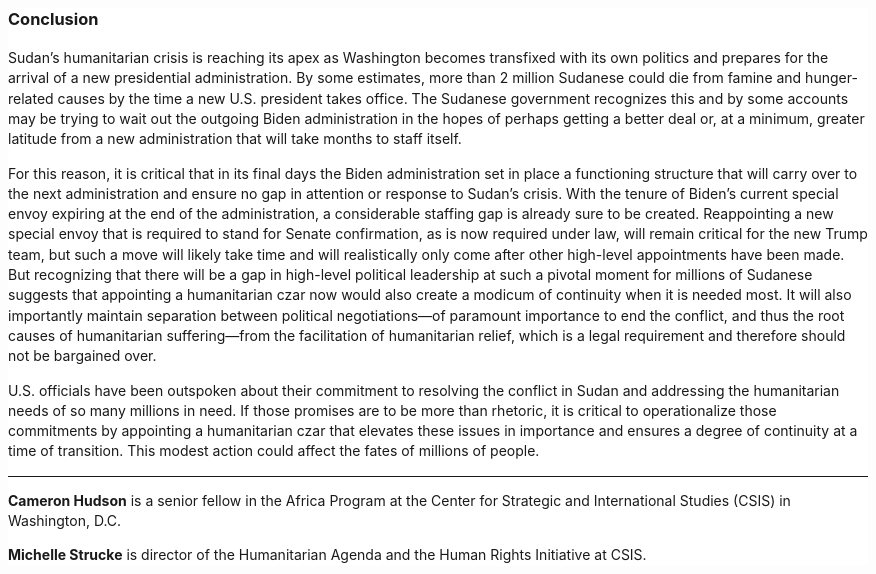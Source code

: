
### Conclusion

Sudan’s humanitarian crisis is reaching its apex as Washington becomes transfixed with its own politics and prepares for the arrival of a new presidential administration. By some estimates, more than 2 million Sudanese could die from famine and hunger-related causes by the time a new U.S. president takes office. The Sudanese government recognizes this and by some accounts may be trying to wait out the outgoing Biden administration in the hopes of perhaps getting a better deal or, at a minimum, greater latitude from a new administration that will take months to staff itself.

For this reason, it is critical that in its final days the Biden administration set in place a functioning structure that will carry over to the next administration and ensure no gap in attention or response to Sudan’s crisis. With the tenure of Biden’s current special envoy expiring at the end of the administration, a considerable staffing gap is already sure to be created. Reappointing a new special envoy that is required to stand for Senate confirmation, as is now required under law, will remain critical for the new Trump team, but such a move will likely take time and will realistically only come after other high-level appointments have been made. But recognizing that there will be a gap in high-level political leadership at such a pivotal moment for millions of Sudanese suggests that appointing a humanitarian czar now would also create a modicum of continuity when it is needed most. It will also importantly maintain separation between political negotiations—of paramount importance to end the conflict, and thus the root causes of humanitarian suffering—from the facilitation of humanitarian relief, which is a legal requirement and therefore should not be bargained over.

U.S. officials have been outspoken about their commitment to resolving the conflict in Sudan and addressing the humanitarian needs of so many millions in need. If those promises are to be more than rhetoric, it is critical to operationalize those commitments by appointing a humanitarian czar that elevates these issues in importance and ensures a degree of continuity at a time of transition. This modest action could affect the fates of millions of people.

---

__Cameron Hudson__ is a senior fellow in the Africa Program at the Center for Strategic and International Studies (CSIS) in Washington, D.C.

__Michelle Strucke__ is director of the Humanitarian Agenda and the Human Rights Initiative at CSIS.
